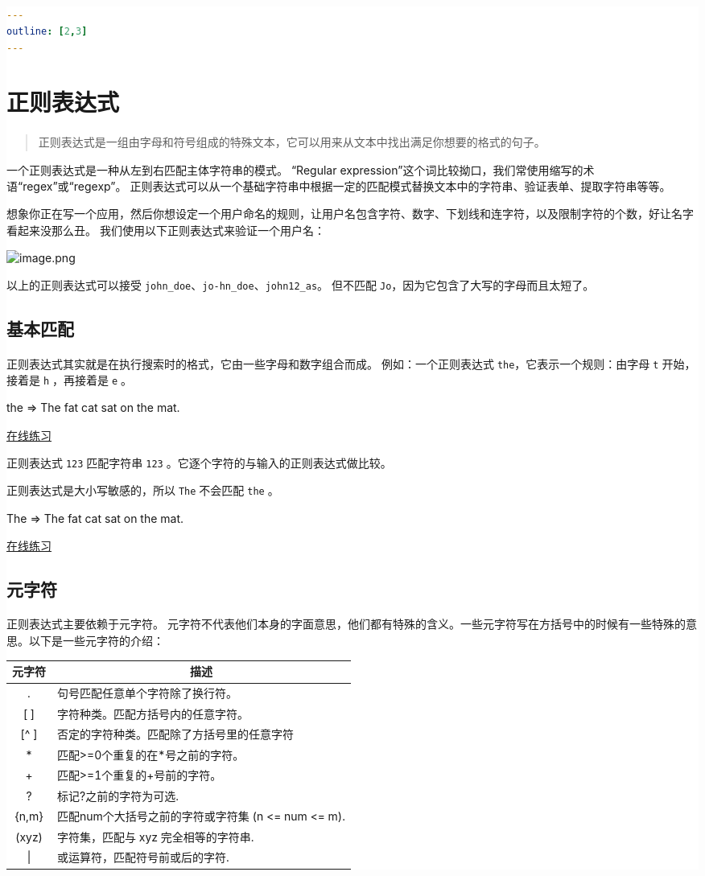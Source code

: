 ```yaml
---
outline: [2,3]
---
```


# 正则表达式

> 正则表达式是一组由字母和符号组成的特殊文本，它可以用来从文本中找出满足你想要的格式的句子。

一个正则表达式是一种从左到右匹配主体字符串的模式。
“Regular expression”这个词比较拗口，我们常使用缩写的术语“regex”或“regexp”。
正则表达式可以从一个基础字符串中根据一定的匹配模式替换文本中的字符串、验证表单、提取字符串等等。

想象你正在写一个应用，然后你想设定一个用户命名的规则，让用户名包含字符、数字、下划线和连字符，以及限制字符的个数，好让名字看起来没那么丑。
我们使用以下正则表达式来验证一个用户名：

![image.png](/doc/regex/img-01.png)


以上的正则表达式可以接受 `john_doe`、`jo-hn_doe`、`john12_as`。
但不匹配 `Jo`，因为它包含了大写的字母而且太短了。


## 基本匹配

正则表达式其实就是在执行搜索时的格式，它由一些字母和数字组合而成。
例如：一个正则表达式 `the`，它表示一个规则：由字母 `t` 开始，接着是 `h` ，再接着是 `e` 。

<div class="note custom-block line">
<a>the</a> => The fat cat sat on <a>the</a> mat.
</div>

[在线练习](https://regex101.com/r/dmRygT/1)

正则表达式 `123` 匹配字符串 `123` 。它逐个字符的与输入的正则表达式做比较。

正则表达式是大小写敏感的，所以 `The` 不会匹配 `the` 。
<div class="note custom-block line">
<a>The</a> => <a>The</a> fat cat sat on the mat.
</div>

[在线练习](https://regex101.com/r/1paXsy/1)

## 元字符

正则表达式主要依赖于元字符。
元字符不代表他们本身的字面意思，他们都有特殊的含义。一些元字符写在方括号中的时候有一些特殊的意思。以下是一些元字符的介绍：

|  元字符   |                           描述                                   |
|:------:|----------------------------------------------------------------|
|   .    | 句号匹配任意单个字符除了换行符。                                               |
|  [ ]   | 字符种类。匹配方括号内的任意字符。                                              |
|  [^ ]  | 否定的字符种类。匹配除了方括号里的任意字符                                          |
|   *    | 匹配>=0个重复的在*号之前的字符。                                             |
|   +    | 匹配>=1个重复的+号前的字符。                                               |
|   ?    | 标记?之前的字符为可选.                                                   |
| \{n,m} | 匹配num个大括号之前的字符或字符集 (n <= num <= m).                            |
| (xyz)  | 字符集，匹配与 xyz 完全相等的字符串.                                          |
| &#124; | 或运算符，匹配符号前或后的字符.                                               |